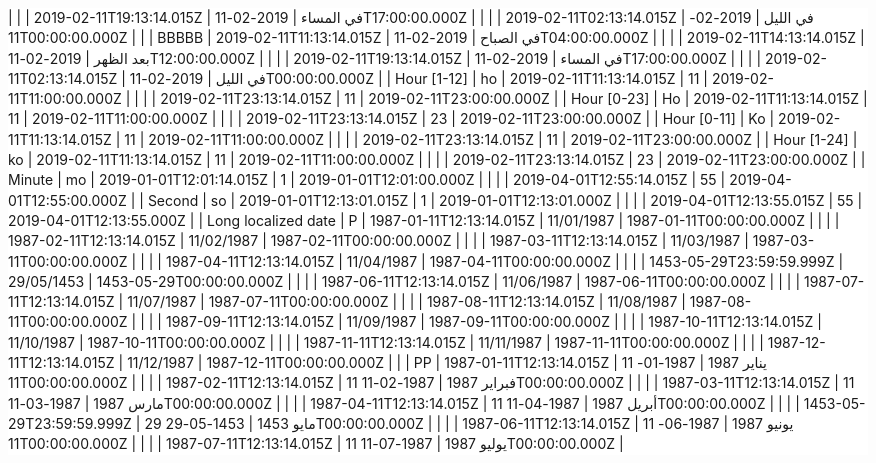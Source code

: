 |                                 |              | 2019-02-11T19:13:14.015Z | في المساء                                    | 2019-02-11T17:00:00.000Z |
|                                 |              | 2019-02-11T02:13:14.015Z | في الليل                                     | 2019-02-11T00:00:00.000Z |
|                                 | BBBBB        | 2019-02-11T11:13:14.015Z | في الصباح                                    | 2019-02-11T04:00:00.000Z |
|                                 |              | 2019-02-11T14:13:14.015Z | بعد الظهر                                    | 2019-02-11T12:00:00.000Z |
|                                 |              | 2019-02-11T19:13:14.015Z | في المساء                                    | 2019-02-11T17:00:00.000Z |
|                                 |              | 2019-02-11T02:13:14.015Z | في الليل                                     | 2019-02-11T00:00:00.000Z |
| Hour [1-12]                     | ho           | 2019-02-11T11:13:14.015Z | 11                                           | 2019-02-11T11:00:00.000Z |
|                                 |              | 2019-02-11T23:13:14.015Z | 11                                           | 2019-02-11T23:00:00.000Z |
| Hour [0-23]                     | Ho           | 2019-02-11T11:13:14.015Z | 11                                           | 2019-02-11T11:00:00.000Z |
|                                 |              | 2019-02-11T23:13:14.015Z | 23                                           | 2019-02-11T23:00:00.000Z |
| Hour [0-11]                     | Ko           | 2019-02-11T11:13:14.015Z | 11                                           | 2019-02-11T11:00:00.000Z |
|                                 |              | 2019-02-11T23:13:14.015Z | 11                                           | 2019-02-11T23:00:00.000Z |
| Hour [1-24]                     | ko           | 2019-02-11T11:13:14.015Z | 11                                           | 2019-02-11T11:00:00.000Z |
|                                 |              | 2019-02-11T23:13:14.015Z | 23                                           | 2019-02-11T23:00:00.000Z |
| Minute                          | mo           | 2019-01-01T12:01:14.015Z | 1                                            | 2019-01-01T12:01:00.000Z |
|                                 |              | 2019-04-01T12:55:14.015Z | 55                                           | 2019-04-01T12:55:00.000Z |
| Second                          | so           | 2019-01-01T12:13:01.015Z | 1                                            | 2019-01-01T12:13:01.000Z |
|                                 |              | 2019-04-01T12:13:55.015Z | 55                                           | 2019-04-01T12:13:55.000Z |
| Long localized date             | P            | 1987-01-11T12:13:14.015Z | 11/01/1987                                   | 1987-01-11T00:00:00.000Z |
|                                 |              | 1987-02-11T12:13:14.015Z | 11/02/1987                                   | 1987-02-11T00:00:00.000Z |
|                                 |              | 1987-03-11T12:13:14.015Z | 11/03/1987                                   | 1987-03-11T00:00:00.000Z |
|                                 |              | 1987-04-11T12:13:14.015Z | 11/04/1987                                   | 1987-04-11T00:00:00.000Z |
|                                 |              | 1453-05-29T23:59:59.999Z | 29/05/1453                                   | 1453-05-29T00:00:00.000Z |
|                                 |              | 1987-06-11T12:13:14.015Z | 11/06/1987                                   | 1987-06-11T00:00:00.000Z |
|                                 |              | 1987-07-11T12:13:14.015Z | 11/07/1987                                   | 1987-07-11T00:00:00.000Z |
|                                 |              | 1987-08-11T12:13:14.015Z | 11/08/1987                                   | 1987-08-11T00:00:00.000Z |
|                                 |              | 1987-09-11T12:13:14.015Z | 11/09/1987                                   | 1987-09-11T00:00:00.000Z |
|                                 |              | 1987-10-11T12:13:14.015Z | 11/10/1987                                   | 1987-10-11T00:00:00.000Z |
|                                 |              | 1987-11-11T12:13:14.015Z | 11/11/1987                                   | 1987-11-11T00:00:00.000Z |
|                                 |              | 1987-12-11T12:13:14.015Z | 11/12/1987                                   | 1987-12-11T00:00:00.000Z |
|                                 | PP           | 1987-01-11T12:13:14.015Z | 11 يناير 1987                                | 1987-01-11T00:00:00.000Z |
|                                 |              | 1987-02-11T12:13:14.015Z | 11 فبراير 1987                               | 1987-02-11T00:00:00.000Z |
|                                 |              | 1987-03-11T12:13:14.015Z | 11 مارس 1987                                 | 1987-03-11T00:00:00.000Z |
|                                 |              | 1987-04-11T12:13:14.015Z | 11 أبريل 1987                                | 1987-04-11T00:00:00.000Z |
|                                 |              | 1453-05-29T23:59:59.999Z | 29 مايو 1453                                 | 1453-05-29T00:00:00.000Z |
|                                 |              | 1987-06-11T12:13:14.015Z | 11 يونيو 1987                                | 1987-06-11T00:00:00.000Z |
|                                 |              | 1987-07-11T12:13:14.015Z | 11 يوليو 1987                                | 1987-07-11T00:00:00.000Z |